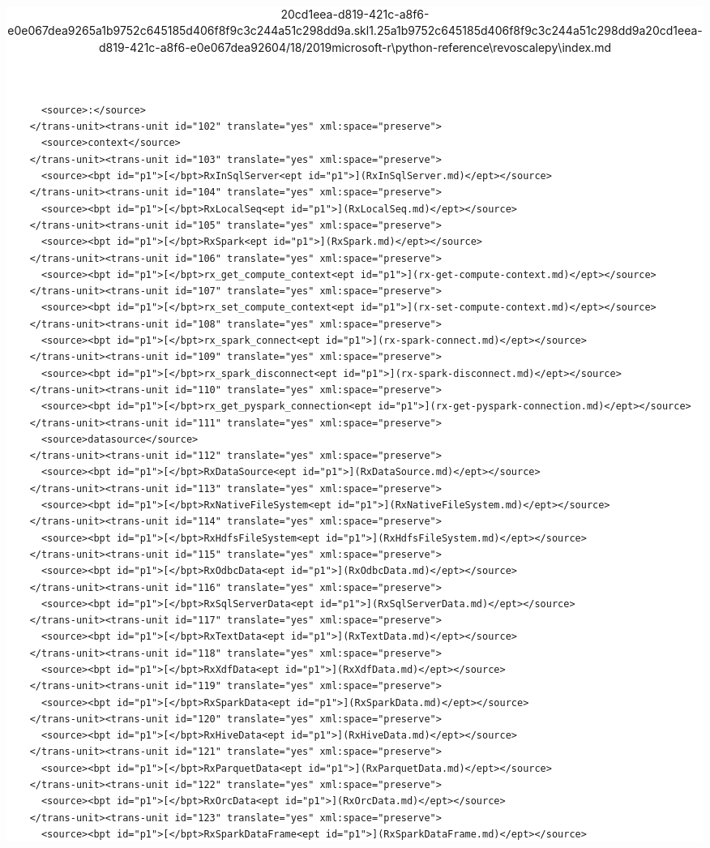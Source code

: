 <?xml version="1.0"?><xliff version="1.2" xmlns="urn:oasis:names:tc:xliff:document:1.2" xmlns:xsi="http://www.w3.org/2001/XMLSchema-instance" xsi:schemaLocation="urn:oasis:names:tc:xliff:document:1.2 xliff-core-1.2-transitional.xsd"><file datatype="xml" original="index.md" source-language="en-US" target-language="en-US"><header><tool tool-id="mdxliff" tool-name="mdxliff" tool-version="1.0-d1654b2" tool-company="Microsoft" /><xliffext:skl_file_name xmlns:xliffext="urn:microsoft:content:schema:xliffextensions">20cd1eea-d819-421c-a8f6-e0e067dea9265a1b9752c645185d406f8f9c3c244a51c298dd9a.skl</xliffext:skl_file_name><xliffext:version xmlns:xliffext="urn:microsoft:content:schema:xliffextensions">1.2</xliffext:version><xliffext:ms.openlocfilehash xmlns:xliffext="urn:microsoft:content:schema:xliffextensions">5a1b9752c645185d406f8f9c3c244a51c298dd9a</xliffext:ms.openlocfilehash><xliffext:ms.sourcegitcommit xmlns:xliffext="urn:microsoft:content:schema:xliffextensions">20cd1eea-d819-421c-a8f6-e0e067dea926</xliffext:ms.sourcegitcommit><xliffext:ms.lasthandoff xmlns:xliffext="urn:microsoft:content:schema:xliffextensions">04/18/2019</xliffext:ms.lasthandoff><xliffext:ms.openlocfilepath xmlns:xliffext="urn:microsoft:content:schema:xliffextensions">microsoft-r\python-reference\revoscalepy\index.md</xliffext:ms.openlocfilepath></header><body><group id="content" extype="content"><trans-unit id="101" translate="yes" xml:space="preserve" restype="x-metadata">
          <source>:</source>
        </trans-unit><trans-unit id="102" translate="yes" xml:space="preserve">
          <source>context</source>
        </trans-unit><trans-unit id="103" translate="yes" xml:space="preserve">
          <source><bpt id="p1">[</bpt>RxInSqlServer<ept id="p1">](RxInSqlServer.md)</ept></source>
        </trans-unit><trans-unit id="104" translate="yes" xml:space="preserve">
          <source><bpt id="p1">[</bpt>RxLocalSeq<ept id="p1">](RxLocalSeq.md)</ept></source>
        </trans-unit><trans-unit id="105" translate="yes" xml:space="preserve">
          <source><bpt id="p1">[</bpt>RxSpark<ept id="p1">](RxSpark.md)</ept></source>
        </trans-unit><trans-unit id="106" translate="yes" xml:space="preserve">
          <source><bpt id="p1">[</bpt>rx_get_compute_context<ept id="p1">](rx-get-compute-context.md)</ept></source>
        </trans-unit><trans-unit id="107" translate="yes" xml:space="preserve">
          <source><bpt id="p1">[</bpt>rx_set_compute_context<ept id="p1">](rx-set-compute-context.md)</ept></source>
        </trans-unit><trans-unit id="108" translate="yes" xml:space="preserve">
          <source><bpt id="p1">[</bpt>rx_spark_connect<ept id="p1">](rx-spark-connect.md)</ept></source>
        </trans-unit><trans-unit id="109" translate="yes" xml:space="preserve">
          <source><bpt id="p1">[</bpt>rx_spark_disconnect<ept id="p1">](rx-spark-disconnect.md)</ept></source>
        </trans-unit><trans-unit id="110" translate="yes" xml:space="preserve">
          <source><bpt id="p1">[</bpt>rx_get_pyspark_connection<ept id="p1">](rx-get-pyspark-connection.md)</ept></source>
        </trans-unit><trans-unit id="111" translate="yes" xml:space="preserve">
          <source>datasource</source>
        </trans-unit><trans-unit id="112" translate="yes" xml:space="preserve">
          <source><bpt id="p1">[</bpt>RxDataSource<ept id="p1">](RxDataSource.md)</ept></source>
        </trans-unit><trans-unit id="113" translate="yes" xml:space="preserve">
          <source><bpt id="p1">[</bpt>RxNativeFileSystem<ept id="p1">](RxNativeFileSystem.md)</ept></source>
        </trans-unit><trans-unit id="114" translate="yes" xml:space="preserve">
          <source><bpt id="p1">[</bpt>RxHdfsFileSystem<ept id="p1">](RxHdfsFileSystem.md)</ept></source>
        </trans-unit><trans-unit id="115" translate="yes" xml:space="preserve">
          <source><bpt id="p1">[</bpt>RxOdbcData<ept id="p1">](RxOdbcData.md)</ept></source>
        </trans-unit><trans-unit id="116" translate="yes" xml:space="preserve">
          <source><bpt id="p1">[</bpt>RxSqlServerData<ept id="p1">](RxSqlServerData.md)</ept></source>
        </trans-unit><trans-unit id="117" translate="yes" xml:space="preserve">
          <source><bpt id="p1">[</bpt>RxTextData<ept id="p1">](RxTextData.md)</ept></source>
        </trans-unit><trans-unit id="118" translate="yes" xml:space="preserve">
          <source><bpt id="p1">[</bpt>RxXdfData<ept id="p1">](RxXdfData.md)</ept></source>
        </trans-unit><trans-unit id="119" translate="yes" xml:space="preserve">
          <source><bpt id="p1">[</bpt>RxSparkData<ept id="p1">](RxSparkData.md)</ept></source>
        </trans-unit><trans-unit id="120" translate="yes" xml:space="preserve">
          <source><bpt id="p1">[</bpt>RxHiveData<ept id="p1">](RxHiveData.md)</ept></source>
        </trans-unit><trans-unit id="121" translate="yes" xml:space="preserve">
          <source><bpt id="p1">[</bpt>RxParquetData<ept id="p1">](RxParquetData.md)</ept></source>
        </trans-unit><trans-unit id="122" translate="yes" xml:space="preserve">
          <source><bpt id="p1">[</bpt>RxOrcData<ept id="p1">](RxOrcData.md)</ept></source>
        </trans-unit><trans-unit id="123" translate="yes" xml:space="preserve">
          <source><bpt id="p1">[</bpt>RxSparkDataFrame<ept id="p1">](RxSparkDataFrame.md)</ept></source>